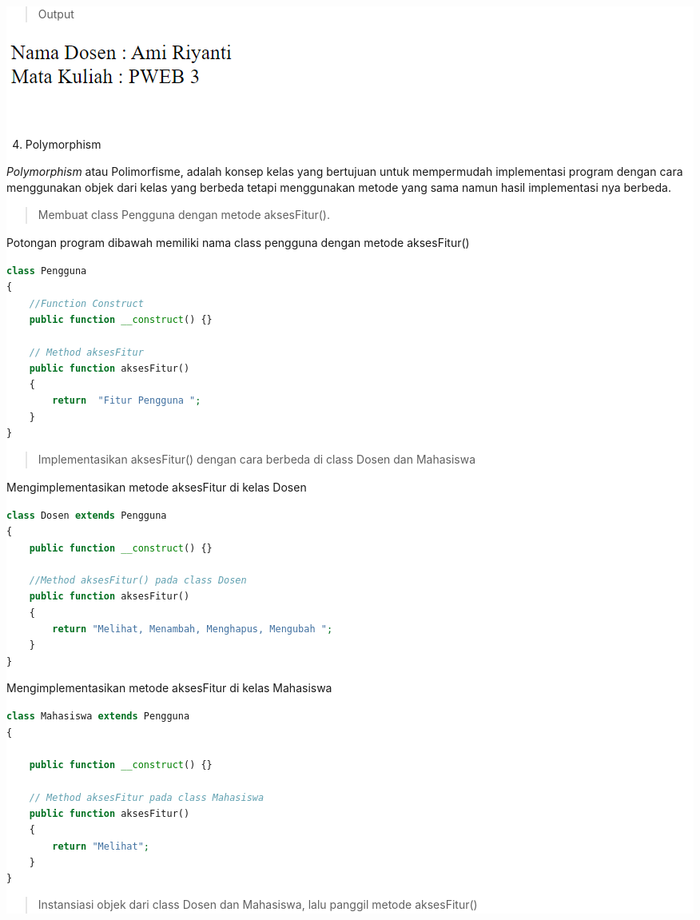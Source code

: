 >Output

![Output 1.3](../images/jb1.3.png)

4. Polymorphism

_Polymorphism_ atau Polimorfisme, adalah konsep kelas yang bertujuan untuk mempermudah implementasi program dengan cara menggunakan objek dari kelas yang berbeda tetapi menggunakan metode yang sama namun hasil implementasi nya berbeda.  

> Membuat class Pengguna dengan metode aksesFitur().

Potongan program dibawah memiliki nama class pengguna dengan metode aksesFitur()  


```PHP
class Pengguna
{
    //Function Construct
    public function __construct() {}

    // Method aksesFitur 
    public function aksesFitur()
    {
        return  "Fitur Pengguna ";
    }
}
```

> Implementasikan aksesFitur() dengan cara berbeda di class Dosen dan
Mahasiswa

Mengimplementasikan metode aksesFitur di kelas Dosen
```PHP
class Dosen extends Pengguna
{
    public function __construct() {}

    //Method aksesFitur() pada class Dosen
    public function aksesFitur()
    {
        return "Melihat, Menambah, Menghapus, Mengubah ";
    }
}
```
Mengimplementasikan metode aksesFitur di kelas Mahasiswa  

```PHP
class Mahasiswa extends Pengguna
{

    public function __construct() {}

    // Method aksesFitur pada class Mahasiswa
    public function aksesFitur()
    {
        return "Melihat";
    }
}
```
> Instansiasi objek dari class Dosen dan Mahasiswa, lalu panggil metode
aksesFitur()
